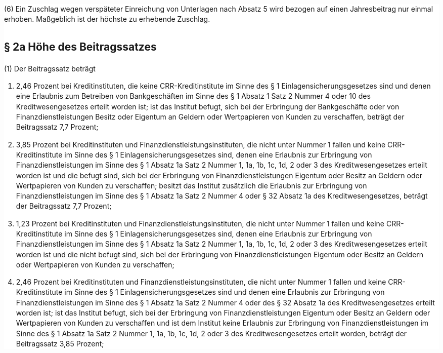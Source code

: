 (6) Ein Zuschlag wegen verspäteter Einreichung von Unterlagen nach
Absatz 5 wird bezogen auf einen Jahresbeitrag nur einmal erhoben.
Maßgeblich ist der höchste zu erhebende Zuschlag.


## § 2a Höhe des Beitragssatzes

(1) Der Beitragssatz beträgt

1.  2,46 Prozent bei Kreditinstituten, die keine CRR-Kreditinstitute im
    Sinne des § 1 Einlagensicherungsgesetzes sind und denen eine Erlaubnis
    zum Betreiben von Bankgeschäften im Sinne des § 1 Absatz 1 Satz 2
    Nummer 4 oder 10 des Kreditwesengesetzes erteilt worden ist; ist das
    Institut befugt, sich bei der Erbringung der Bankgeschäfte oder von
    Finanzdienstleistungen Besitz oder Eigentum an Geldern oder
    Wertpapieren von Kunden zu verschaffen, beträgt der Beitragssatz 7,7
    Prozent;


2.  3,85 Prozent bei Kreditinstituten und Finanzdienstleistungsinstituten,
    die nicht unter Nummer 1 fallen und keine CRR-Kreditinstitute im Sinne
    des § 1 Einlagensicherungsgesetzes sind, denen eine Erlaubnis zur
    Erbringung von Finanzdienstleistungen im Sinne des § 1 Absatz 1a Satz
    2 Nummer 1, 1a, 1b, 1c, 1d, 2 oder 3 des Kreditwesengesetzes erteilt
    worden ist und die befugt sind, sich bei der Erbringung von
    Finanzdienstleistungen Eigentum oder Besitz an Geldern oder
    Wertpapieren von Kunden zu verschaffen; besitzt das Institut
    zusätzlich die Erlaubnis zur Erbringung von Finanzdienstleistungen im
    Sinne des § 1 Absatz 1a Satz 2 Nummer 4 oder § 32 Absatz 1a des
    Kreditwesengesetzes, beträgt der Beitragssatz 7,7 Prozent;


3.  1,23 Prozent bei Kreditinstituten und Finanzdienstleistungsinstituten,
    die nicht unter Nummer 1 fallen und keine CRR-Kreditinstitute im Sinne
    des § 1 Einlagensicherungsgesetzes sind, denen eine Erlaubnis zur
    Erbringung von Finanzdienstleistungen im Sinne des § 1 Absatz 1a Satz
    2 Nummer 1, 1a, 1b, 1c, 1d, 2 oder 3 des Kreditwesengesetzes erteilt
    worden ist und die nicht befugt sind, sich bei der Erbringung von
    Finanzdienstleistungen Eigentum oder Besitz an Geldern oder
    Wertpapieren von Kunden zu verschaffen;


4.  2,46 Prozent bei Kreditinstituten und Finanzdienstleistungsinstituten,
    die nicht unter Nummer 1 fallen und keine CRR-Kreditinstitute im Sinne
    des § 1 Einlagensicherungsgesetzes sind und denen eine Erlaubnis zur
    Erbringung von Finanzdienstleistungen im Sinne des § 1 Absatz 1a Satz
    2 Nummer 4 oder des § 32 Absatz 1a des Kreditwesengesetzes erteilt
    worden ist; ist das Institut befugt, sich bei der Erbringung von
    Finanzdienstleistungen Eigentum oder Besitz an Geldern oder
    Wertpapieren von Kunden zu verschaffen und ist dem Institut keine
    Erlaubnis zur Erbringung von Finanzdienstleistungen im Sinne des § 1
    Absatz 1a Satz 2 Nummer 1, 1a, 1b, 1c, 1d, 2 oder 3 des
    Kreditwesengesetzes erteilt worden, beträgt der Beitragssatz 3,85
    Prozent;
